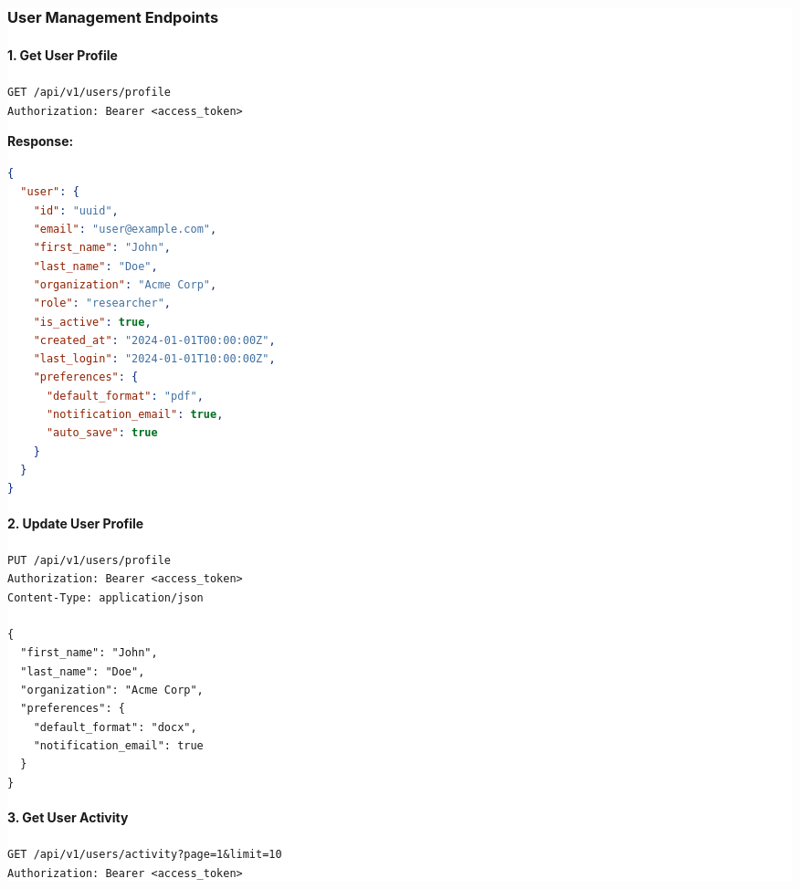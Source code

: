 ### User Management Endpoints

#### 1. Get User Profile
```http
GET /api/v1/users/profile
Authorization: Bearer <access_token>
```

**Response:**
```json
{
  "user": {
    "id": "uuid",
    "email": "user@example.com",
    "first_name": "John",
    "last_name": "Doe",
    "organization": "Acme Corp",
    "role": "researcher",
    "is_active": true,
    "created_at": "2024-01-01T00:00:00Z",
    "last_login": "2024-01-01T10:00:00Z",
    "preferences": {
      "default_format": "pdf",
      "notification_email": true,
      "auto_save": true
    }
  }
}
```

#### 2. Update User Profile
```http
PUT /api/v1/users/profile
Authorization: Bearer <access_token>
Content-Type: application/json

{
  "first_name": "John",
  "last_name": "Doe",
  "organization": "Acme Corp",
  "preferences": {
    "default_format": "docx",
    "notification_email": true
  }
}
```

#### 3. Get User Activity
```http
GET /api/v1/users/activity?page=1&limit=10
Authorization: Bearer <access_token>
```
